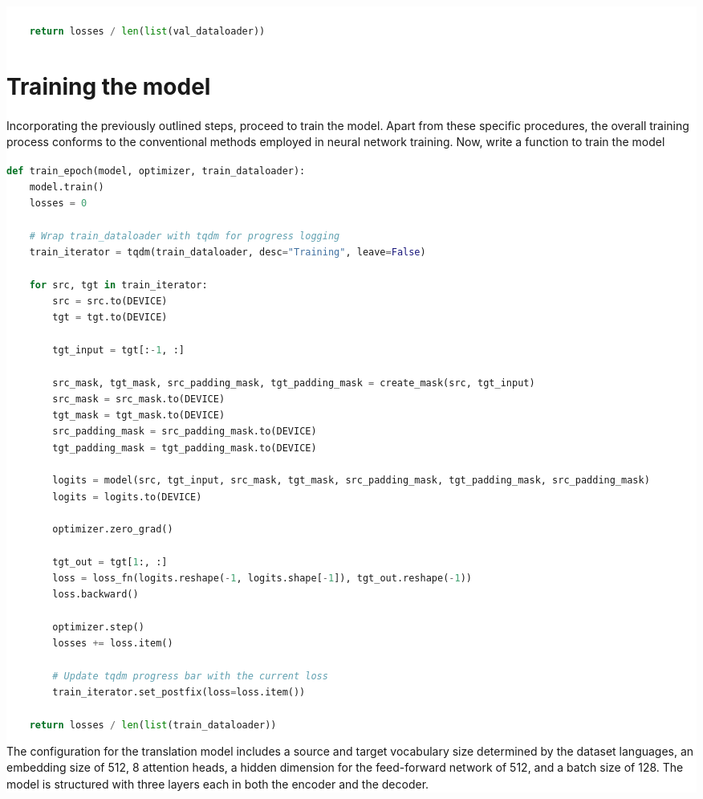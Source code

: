 ```python

    return losses / len(list(val_dataloader))
```

# Training the model
Incorporating the previously outlined steps, proceed to train the model. Apart from these specific procedures, the overall training process conforms to the conventional methods employed in neural network training. Now, write a function to train the model



```python
def train_epoch(model, optimizer, train_dataloader):
    model.train()
    losses = 0

    # Wrap train_dataloader with tqdm for progress logging
    train_iterator = tqdm(train_dataloader, desc="Training", leave=False)

    for src, tgt in train_iterator:
        src = src.to(DEVICE)
        tgt = tgt.to(DEVICE)

        tgt_input = tgt[:-1, :]

        src_mask, tgt_mask, src_padding_mask, tgt_padding_mask = create_mask(src, tgt_input)
        src_mask = src_mask.to(DEVICE)
        tgt_mask = tgt_mask.to(DEVICE)
        src_padding_mask = src_padding_mask.to(DEVICE)
        tgt_padding_mask = tgt_padding_mask.to(DEVICE)

        logits = model(src, tgt_input, src_mask, tgt_mask, src_padding_mask, tgt_padding_mask, src_padding_mask)
        logits = logits.to(DEVICE)

        optimizer.zero_grad()

        tgt_out = tgt[1:, :]
        loss = loss_fn(logits.reshape(-1, logits.shape[-1]), tgt_out.reshape(-1))
        loss.backward()

        optimizer.step()
        losses += loss.item()

        # Update tqdm progress bar with the current loss
        train_iterator.set_postfix(loss=loss.item())

    return losses / len(list(train_dataloader))
```

The configuration for the translation model includes a source and target vocabulary size determined by the dataset languages, an embedding size of 512, 8 attention heads, a hidden dimension for the feed-forward network of 512, and a batch size of 128. The model is structured with three layers each in both the encoder and the decoder.
